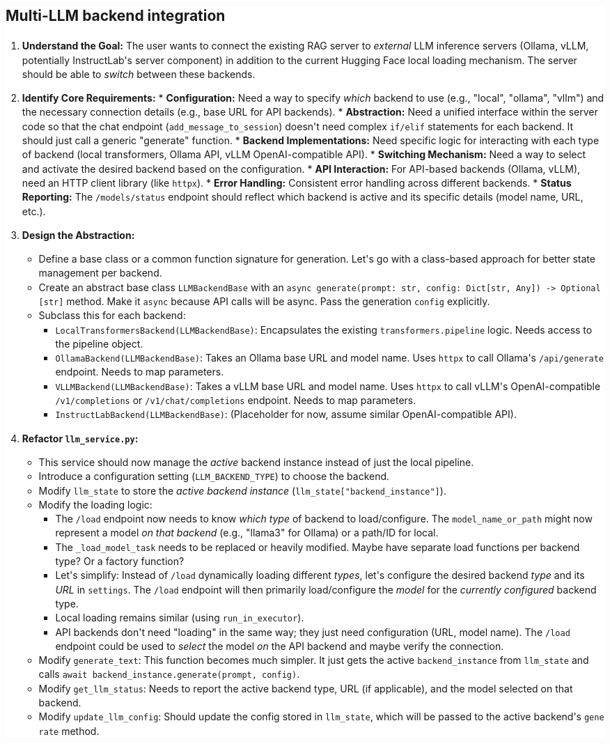 ## Multi-LLM backend integration ##

1.    **Understand the Goal:** The user wants to connect the existing RAG server to *external* LLM inference servers (Ollama, vLLM, potentially InstructLab's server component) in addition to the current Hugging Face local loading mechanism. The server should be able to *switch* between these backends.

2.    **Identify Core Requirements:**
    *   **Configuration:** Need a way to specify *which* backend to use (e.g., "local", "ollama", "vllm") and the necessary connection details (e.g., base URL for API backends).
    *   **Abstraction:** Need a unified interface within the server code so that the chat endpoint (`add_message_to_session`) doesn't need complex `if/elif` statements for each backend. It should just call a generic "generate" function.
    *   **Backend Implementations:** Need specific logic for interacting with each type of backend (local transformers, Ollama API, vLLM OpenAI-compatible API).
    *   **Switching Mechanism:** Need a way to select and activate the desired backend based on the configuration.
    *   **API Interaction:** For API-based backends (Ollama, vLLM), need an HTTP client library (like `httpx`).
    *   **Error Handling:** Consistent error handling across different backends.
    *   **Status Reporting:** The `/models/status` endpoint should reflect which backend is active and its specific details (model name, URL, etc.).

3.  **Design the Abstraction:**
    *   Define a base class or a common function signature for generation. Let's go with a class-based approach for better state management per backend.
    *   Create an abstract base class `LLMBackendBase` with an `async generate(prompt: str, config: Dict[str, Any]) -> Optional[str]` method. Make it `async` because API calls will be async. Pass the generation `config` explicitly.
    *   Subclass this for each backend:
        *   `LocalTransformersBackend(LLMBackendBase)`: Encapsulates the existing `transformers.pipeline` logic. Needs access to the pipeline object.
        *   `OllamaBackend(LLMBackendBase)`: Takes an Ollama base URL and model name. Uses `httpx` to call Ollama's `/api/generate` endpoint. Needs to map parameters.
        *   `VLLMBackend(LLMBackendBase)`: Takes a vLLM base URL and model name. Uses `httpx` to call vLLM's OpenAI-compatible `/v1/completions` or `/v1/chat/completions` endpoint. Needs to map parameters.
        *   `InstructLabBackend(LLMBackendBase)`: (Placeholder for now, assume similar OpenAI-compatible API).

4.  **Refactor `llm_service.py`:**
    *   This service should now manage the *active* backend instance instead of just the local pipeline.
    *   Introduce a configuration setting (`LLM_BACKEND_TYPE`) to choose the backend.
    *   Modify `llm_state` to store the *active backend instance* (`llm_state["backend_instance"]`).
    *   Modify the loading logic:
        *   The `/load` endpoint now needs to know *which type* of backend to load/configure. The `model_name_or_path` might now represent a model *on that backend* (e.g., "llama3" for Ollama) or a path/ID for local.
        *   The `_load_model_task` needs to be replaced or heavily modified. Maybe have separate load functions per backend type? Or a factory function?
        *   Let's simplify: Instead of `/load` dynamically loading different *types*, let's configure the desired backend *type* and its *URL* in `settings`. The `/load` endpoint will then primarily load/configure the *model* for the *currently configured* backend type.
        *   Local loading remains similar (using `run_in_executor`).
        *   API backends don't need "loading" in the same way; they just need configuration (URL, model name). The `/load` endpoint could be used to *select* the model *on* the API backend and maybe verify the connection.
    *   Modify `generate_text`: This function becomes much simpler. It just gets the active `backend_instance` from `llm_state` and calls `await backend_instance.generate(prompt, config)`.
    *   Modify `get_llm_status`: Needs to report the active backend type, URL (if applicable), and the model selected on that backend.
    *   Modify `update_llm_config`: Should update the config stored in `llm_state`, which will be passed to the active backend's `generate` method.
